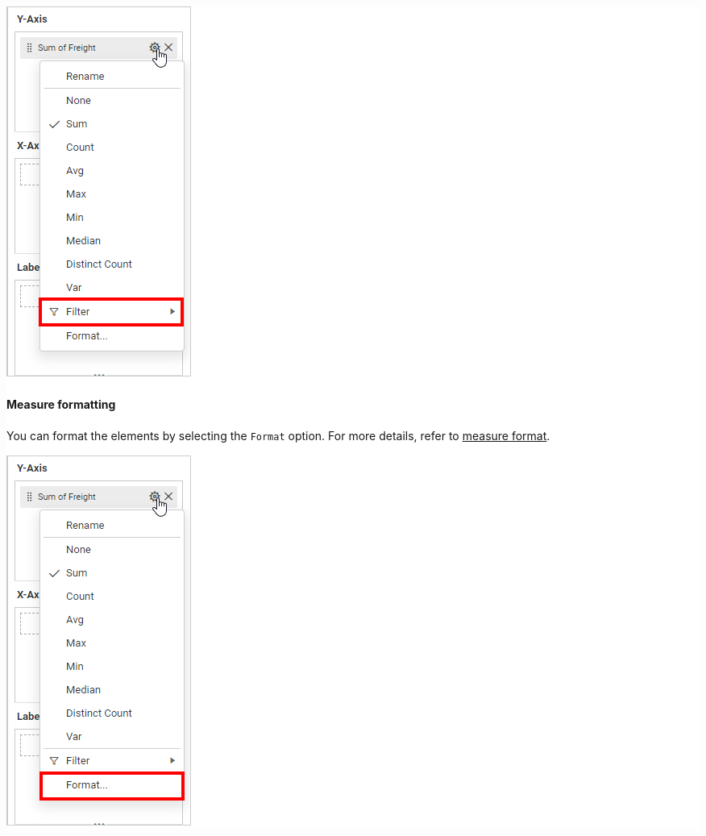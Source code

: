 ![Filter option](/static/assets/visualizing-data/visualization-widgets/images/scatter-chart/filter-option.png)

#### Measure formatting

You can format the elements by selecting the `Format` option. For more details, refer to [measure format](/visualizing-data/working-with-widgets/formatting-measure-type-column/).

![Formatting option](/static/assets/visualizing-data/visualization-widgets/images/scatter-chart/format-option.png)
